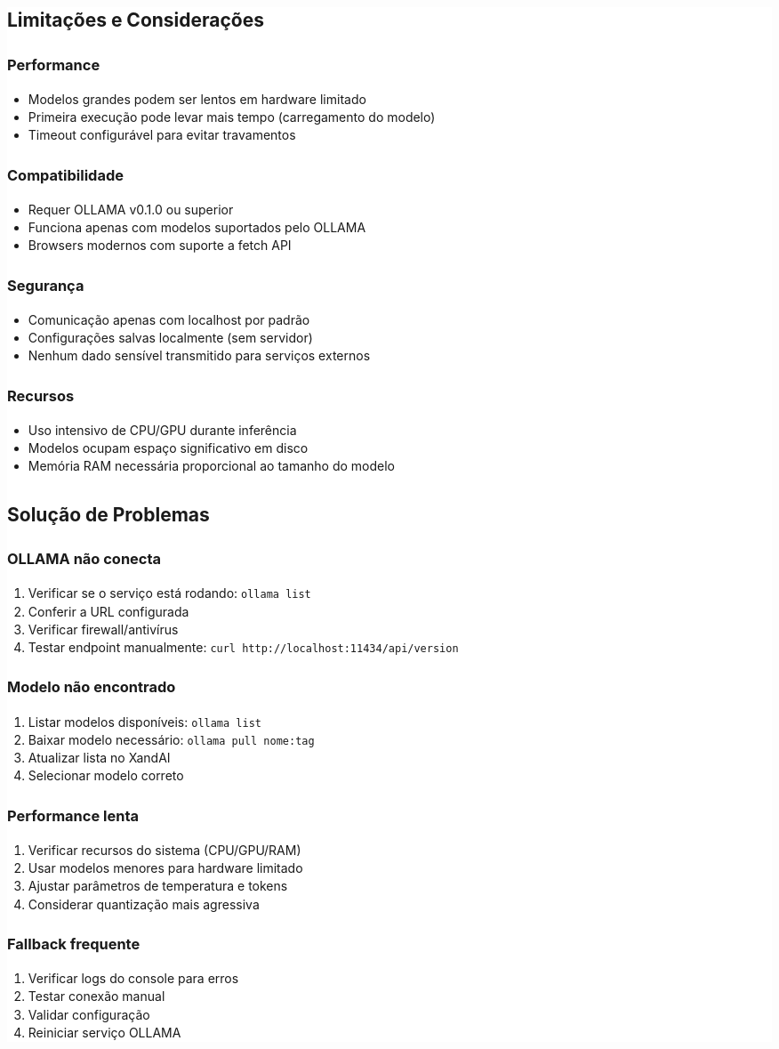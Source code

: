 ## Limitações e Considerações

### Performance
- Modelos grandes podem ser lentos em hardware limitado
- Primeira execução pode levar mais tempo (carregamento do modelo)
- Timeout configurável para evitar travamentos

### Compatibilidade
- Requer OLLAMA v0.1.0 ou superior
- Funciona apenas com modelos suportados pelo OLLAMA
- Browsers modernos com suporte a fetch API

### Segurança
- Comunicação apenas com localhost por padrão
- Configurações salvas localmente (sem servidor)
- Nenhum dado sensível transmitido para serviços externos

### Recursos
- Uso intensivo de CPU/GPU durante inferência
- Modelos ocupam espaço significativo em disco
- Memória RAM necessária proporcional ao tamanho do modelo

## Solução de Problemas

### OLLAMA não conecta

1. Verificar se o serviço está rodando: `ollama list`
2. Conferir a URL configurada
3. Verificar firewall/antivírus
4. Testar endpoint manualmente: `curl http://localhost:11434/api/version`

### Modelo não encontrado

1. Listar modelos disponíveis: `ollama list`
2. Baixar modelo necessário: `ollama pull nome:tag`
3. Atualizar lista no XandAI
4. Selecionar modelo correto

### Performance lenta

1. Verificar recursos do sistema (CPU/GPU/RAM)
2. Usar modelos menores para hardware limitado
3. Ajustar parâmetros de temperatura e tokens
4. Considerar quantização mais agressiva

### Fallback frequente

1. Verificar logs do console para erros
2. Testar conexão manual
3. Validar configuração
4. Reiniciar serviço OLLAMA
